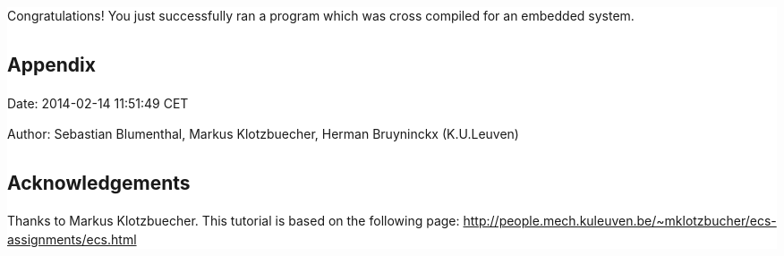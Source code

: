 Congratulations! You just successfully ran a program which was cross
compiled for an embedded system.


## Appendix


Date: 2014-02-14 11:51:49 CET

Author: Sebastian Blumenthal, Markus Klotzbuecher, Herman Bruyninckx (K.U.Leuven)

## Acknowledgements

Thanks to Markus Klotzbuecher. This tutorial is based on the following page: http://people.mech.kuleuven.be/~mklotzbucher/ecs-assignments/ecs.html
 
